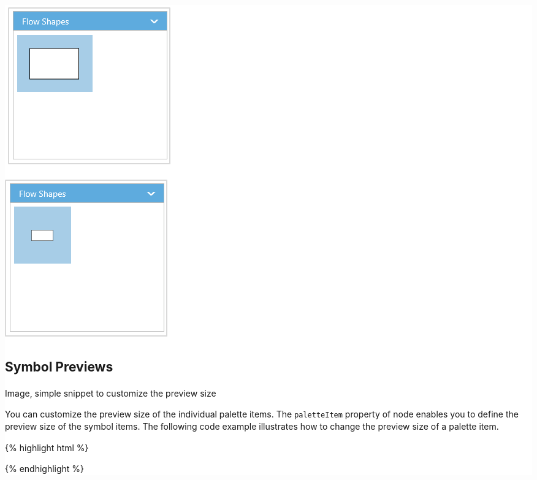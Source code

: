 ![symbol palette](../Diagram/Symbol-Palette_images/Symbol-Palette_img1.png)

![symbol palette](../Diagram/Symbol-Palette_images/Symbol-Palette_img2.png)


## Symbol Previews

Image, simple snippet to customize the preview size

You can customize the preview size of the individual palette items. The `paletteItem` property of node enables you to define the preview size of the symbol items. The following code example illustrates how to change the preview size of a palette item.

{% highlight html %}

<div class="symPalette_section">
    <ej-symbolpalette   id="symbolpalette" diagramId="diagramCore" [palettes]="palettes" height="600px" width="250px" [headerHeight]=headerHeight [paletteItemWidth]="50" [paletteItemHeight]="50" [previewWidth]="100" [previewHeight]="100">
    </ej-symbolpalette>
</div>

{% endhighlight %}
